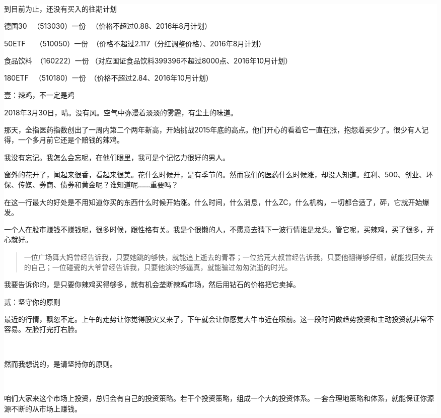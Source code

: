 







到目前为止，还没有买入的往期计划

德国30&nbsp;&nbsp; （513030）一份&nbsp;&nbsp; （价格不超过0.88、2016年8月计划）



50ETF&nbsp;&nbsp;&nbsp;&nbsp; （510050）一份&nbsp; （价格不超过2.117（分红调整价格）、2016年8月计划）

食品饮料&nbsp; （160222）一份 （对应国证食品饮料399396不超过8000点、2016年10月计划）

180ETF&nbsp;&nbsp; （510180）一份&nbsp; （价格不超过2.84、2016年10月计划）









壹：辣鸡，不一定是鸡

2018年3月30日，晴。没有风。空气中弥漫着淡淡的雾霾，有尘土的味道。



那天，全指医药指数创出了一周内第二个两年新高，开始挑战2015年底的高点。他们开心的看着它一直在涨，抱怨着买少了。很少有人记得，一个多月前它还是个赔钱的辣鸡。



我没有忘记。我怎么会忘呢，在他们眼里，我可是个记忆力很好的男人。



窗外的花开了，闻起来很香，看起来很美。花什么时候开，是有季节的。然而我们的医药什么时候涨，却没人知道。红利、500、创业、环保、传媒、券商、债券和黄金呢？谁知道呢……重要吗？



在这一行最大的好处是不用知道你买的东西什么时候开始涨。什么时间，什么消息，什么ZC，什么机构，一切都合适了，砰，它就开始爆发。



一个人在股市赚钱不赚钱呢，很多时候，跟性格有关。我是个很懒的人，不愿意去猜下一波行情谁是龙头。管它呢，买辣鸡，买了很多，开心就好。



> 一位广场舞大妈曾经告诉我，只要她跳的够快，就能追上逝去的青春；一位拾荒大叔曾经告诉我，只要他翻得够仔细，就能找回失去的自己；一位碰瓷的大爷曾经告诉我，只要他演的够逼真，就能骗过匆匆流逝的时光。



我要告诉你的，是只要你辣鸡买得够多，就有机会垄断辣鸡市场，然后用钻石的价格把它卖掉。







贰：坚守你的原则

最近的行情，飘忽不定。上午的走势让你觉得股灾又来了，下午就会让你感觉大牛市近在眼前。这一段时间做趋势投资和主动投资就非常不容易。左脸打完打右脸。

&nbsp;

然而我想说的，是请坚持你的原则。

&nbsp;

咱们大家来这个市场上投资，总归会有自己的投资策略。若干个投资策略，组成一个大的投资体系。一套合理地策略和体系，就能保证你源源不断的从市场上赚钱。
